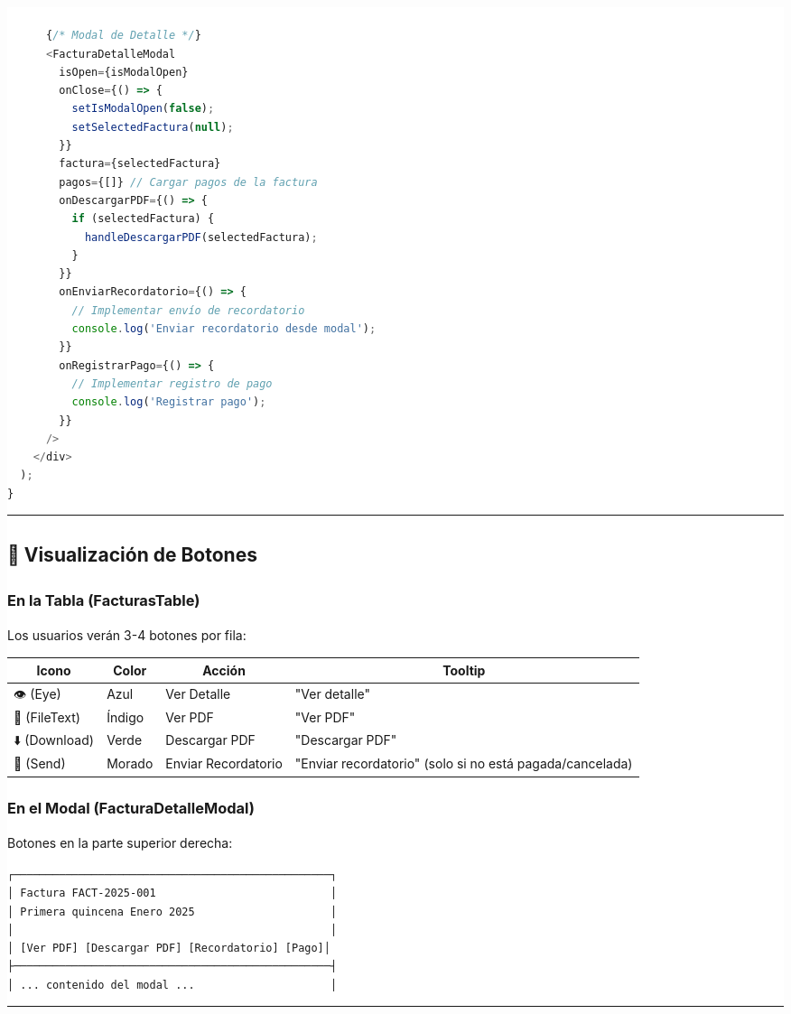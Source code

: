 ```typescript

      {/* Modal de Detalle */}
      <FacturaDetalleModal
        isOpen={isModalOpen}
        onClose={() => {
          setIsModalOpen(false);
          setSelectedFactura(null);
        }}
        factura={selectedFactura}
        pagos={[]} // Cargar pagos de la factura
        onDescargarPDF={() => {
          if (selectedFactura) {
            handleDescargarPDF(selectedFactura);
          }
        }}
        onEnviarRecordatorio={() => {
          // Implementar envío de recordatorio
          console.log('Enviar recordatorio desde modal');
        }}
        onRegistrarPago={() => {
          // Implementar registro de pago
          console.log('Registrar pago');
        }}
      />
    </div>
  );
}
```

---

## 🎨 Visualización de Botones

### En la Tabla (FacturasTable)

Los usuarios verán 3-4 botones por fila:

| Icono | Color | Acción | Tooltip |
|-------|-------|--------|---------|
| 👁️ (Eye) | Azul | Ver Detalle | "Ver detalle" |
| 📄 (FileText) | Índigo | Ver PDF | "Ver PDF" |
| ⬇️ (Download) | Verde | Descargar PDF | "Descargar PDF" |
| 📧 (Send) | Morado | Enviar Recordatorio | "Enviar recordatorio" (solo si no está pagada/cancelada) |

### En el Modal (FacturaDetalleModal)

Botones en la parte superior derecha:

```
┌─────────────────────────────────────────────────┐
│ Factura FACT-2025-001                           │
│ Primera quincena Enero 2025                     │
│                                                 │
│ [Ver PDF] [Descargar PDF] [Recordatorio] [Pago]│
├─────────────────────────────────────────────────┤
│ ... contenido del modal ...                     │
```

---